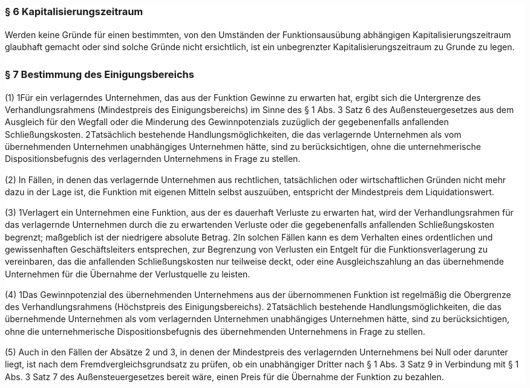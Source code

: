 
### § 6 Kapitalisierungszeitraum

Werden keine Gründe für einen bestimmten, von den Umständen der
Funktionsausübung abhängigen Kapitalisierungszeitraum glaubhaft
gemacht oder sind solche Gründe nicht ersichtlich, ist ein
unbegrenzter Kapitalisierungszeitraum zu Grunde zu legen.


### § 7 Bestimmung des Einigungsbereichs

(1)
1Für ein verlagerndes Unternehmen, das aus der Funktion Gewinne zu
erwarten hat, ergibt sich die Untergrenze des Verhandlungsrahmens
(Mindestpreis des Einigungsbereichs) im Sinne des § 1 Abs. 3 Satz 6
des Außensteuergesetzes aus dem Ausgleich für den Wegfall oder die
Minderung des Gewinnpotenzials zuzüglich der gegebenenfalls
anfallenden Schließungskosten.
2Tatsächlich bestehende Handlungsmöglichkeiten, die das verlagernde
Unternehmen als vom übernehmenden Unternehmen unabhängiges Unternehmen
hätte, sind zu berücksichtigen, ohne die unternehmerische
Dispositionsbefugnis des verlagernden Unternehmens in Frage zu
stellen.

(2) In Fällen, in denen das verlagernde Unternehmen aus rechtlichen,
tatsächlichen oder wirtschaftlichen Gründen nicht mehr dazu in der
Lage ist, die Funktion mit eigenen Mitteln selbst auszuüben,
entspricht der Mindestpreis dem Liquidationswert.

(3)
1Verlagert ein Unternehmen eine Funktion, aus der es dauerhaft
Verluste zu erwarten hat, wird der Verhandlungsrahmen für das
verlagernde Unternehmen durch die zu erwartenden Verluste oder die
gegebenenfalls anfallenden Schließungskosten begrenzt; maßgeblich ist
der niedrigere absolute Betrag.
2In solchen Fällen kann es dem Verhalten eines ordentlichen und
gewissenhaften Geschäftsleiters entsprechen, zur Begrenzung von
Verlusten ein Entgelt für die Funktionsverlagerung zu vereinbaren, das
die anfallenden Schließungskosten nur teilweise deckt, oder eine
Ausgleichszahlung an das übernehmende Unternehmen für die Übernahme
der Verlustquelle zu leisten.

(4)
1Das Gewinnpotenzial des übernehmenden Unternehmens aus der
übernommenen Funktion ist regelmäßig die Obergrenze des
Verhandlungsrahmens (Höchstpreis des Einigungsbereichs).
2Tatsächlich bestehende Handlungsmöglichkeiten, die das übernehmende
Unternehmen als vom verlagernden Unternehmen unabhängiges Unternehmen
hätte, sind zu berücksichtigen, ohne die unternehmerische
Dispositionsbefugnis des übernehmenden Unternehmens in Frage zu
stellen.

(5) Auch in den Fällen der Absätze 2 und 3, in denen der Mindestpreis
des verlagernden Unternehmens bei Null oder darunter liegt, ist nach
dem Fremdvergleichsgrundsatz zu prüfen, ob ein unabhängiger Dritter
nach § 1 Abs. 3 Satz 9 in Verbindung mit § 1 Abs. 3 Satz 7 des
Außensteuergesetzes bereit wäre, einen Preis für die Übernahme der
Funktion zu bezahlen.
